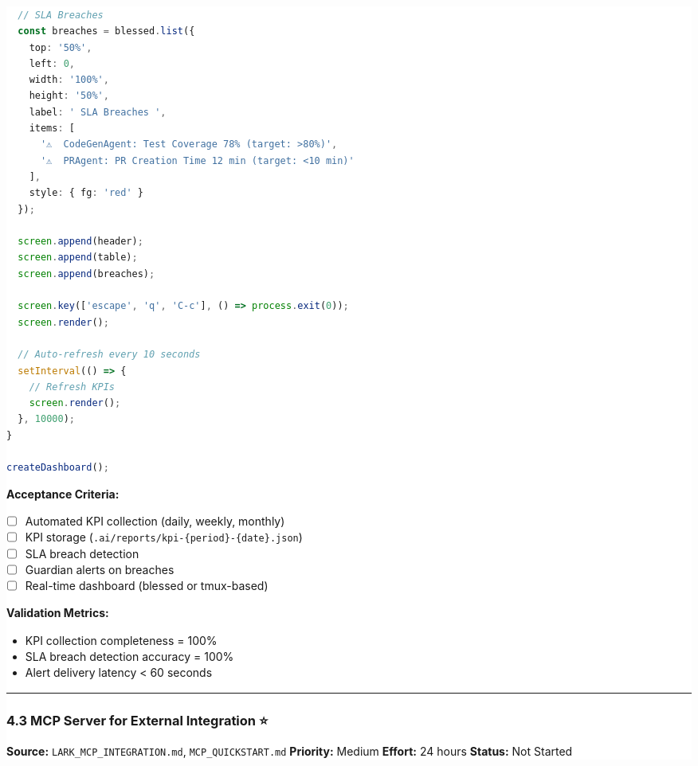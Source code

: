 ```typescript
  // SLA Breaches
  const breaches = blessed.list({
    top: '50%',
    left: 0,
    width: '100%',
    height: '50%',
    label: ' SLA Breaches ',
    items: [
      '⚠️  CodeGenAgent: Test Coverage 78% (target: >80%)',
      '⚠️  PRAgent: PR Creation Time 12 min (target: <10 min)'
    ],
    style: { fg: 'red' }
  });

  screen.append(header);
  screen.append(table);
  screen.append(breaches);

  screen.key(['escape', 'q', 'C-c'], () => process.exit(0));
  screen.render();

  // Auto-refresh every 10 seconds
  setInterval(() => {
    // Refresh KPIs
    screen.render();
  }, 10000);
}

createDashboard();
```

**Acceptance Criteria:**
- [ ] Automated KPI collection (daily, weekly, monthly)
- [ ] KPI storage (`.ai/reports/kpi-{period}-{date}.json`)
- [ ] SLA breach detection
- [ ] Guardian alerts on breaches
- [ ] Real-time dashboard (blessed or tmux-based)

**Validation Metrics:**
- KPI collection completeness = 100%
- SLA breach detection accuracy = 100%
- Alert delivery latency < 60 seconds

---

### 4.3 MCP Server for External Integration ⭐

**Source:** `LARK_MCP_INTEGRATION.md`, `MCP_QUICKSTART.md`
**Priority:** Medium
**Effort:** 24 hours
**Status:** Not Started


  [AgentType.Coordinator]: {
  [AgentType.CodeGen]: {